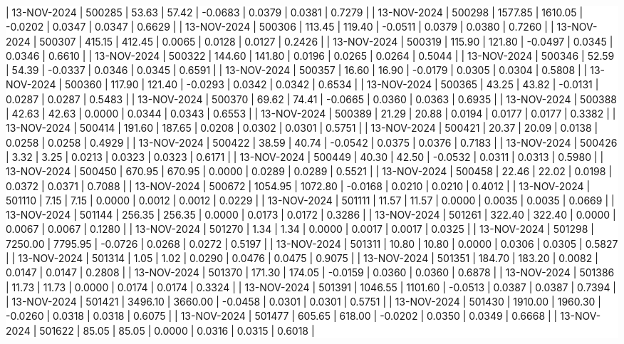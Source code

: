 | 13-NOV-2024 | 500285 | 53.63 | 57.42 | -0.0683 | 0.0379 | 0.0381 | 0.7279 |
| 13-NOV-2024 | 500298 | 1577.85 | 1610.05 | -0.0202 | 0.0347 | 0.0347 | 0.6629 |
| 13-NOV-2024 | 500306 | 113.45 | 119.40 | -0.0511 | 0.0379 | 0.0380 | 0.7260 |
| 13-NOV-2024 | 500307 | 415.15 | 412.45 | 0.0065 | 0.0128 | 0.0127 | 0.2426 |
| 13-NOV-2024 | 500319 | 115.90 | 121.80 | -0.0497 | 0.0345 | 0.0346 | 0.6610 |
| 13-NOV-2024 | 500322 | 144.60 | 141.80 | 0.0196 | 0.0265 | 0.0264 | 0.5044 |
| 13-NOV-2024 | 500346 | 52.59 | 54.39 | -0.0337 | 0.0346 | 0.0345 | 0.6591 |
| 13-NOV-2024 | 500357 | 16.60 | 16.90 | -0.0179 | 0.0305 | 0.0304 | 0.5808 |
| 13-NOV-2024 | 500360 | 117.90 | 121.40 | -0.0293 | 0.0342 | 0.0342 | 0.6534 |
| 13-NOV-2024 | 500365 | 43.25 | 43.82 | -0.0131 | 0.0287 | 0.0287 | 0.5483 |
| 13-NOV-2024 | 500370 | 69.62 | 74.41 | -0.0665 | 0.0360 | 0.0363 | 0.6935 |
| 13-NOV-2024 | 500388 | 42.63 | 42.63 | 0.0000 | 0.0344 | 0.0343 | 0.6553 |
| 13-NOV-2024 | 500389 | 21.29 | 20.88 | 0.0194 | 0.0177 | 0.0177 | 0.3382 |
| 13-NOV-2024 | 500414 | 191.60 | 187.65 | 0.0208 | 0.0302 | 0.0301 | 0.5751 |
| 13-NOV-2024 | 500421 | 20.37 | 20.09 | 0.0138 | 0.0258 | 0.0258 | 0.4929 |
| 13-NOV-2024 | 500422 | 38.59 | 40.74 | -0.0542 | 0.0375 | 0.0376 | 0.7183 |
| 13-NOV-2024 | 500426 | 3.32 | 3.25 | 0.0213 | 0.0323 | 0.0323 | 0.6171 |
| 13-NOV-2024 | 500449 | 40.30 | 42.50 | -0.0532 | 0.0311 | 0.0313 | 0.5980 |
| 13-NOV-2024 | 500450 | 670.95 | 670.95 | 0.0000 | 0.0289 | 0.0289 | 0.5521 |
| 13-NOV-2024 | 500458 | 22.46 | 22.02 | 0.0198 | 0.0372 | 0.0371 | 0.7088 |
| 13-NOV-2024 | 500672 | 1054.95 | 1072.80 | -0.0168 | 0.0210 | 0.0210 | 0.4012 |
| 13-NOV-2024 | 501110 | 7.15 | 7.15 | 0.0000 | 0.0012 | 0.0012 | 0.0229 |
| 13-NOV-2024 | 501111 | 11.57 | 11.57 | 0.0000 | 0.0035 | 0.0035 | 0.0669 |
| 13-NOV-2024 | 501144 | 256.35 | 256.35 | 0.0000 | 0.0173 | 0.0172 | 0.3286 |
| 13-NOV-2024 | 501261 | 322.40 | 322.40 | 0.0000 | 0.0067 | 0.0067 | 0.1280 |
| 13-NOV-2024 | 501270 | 1.34 | 1.34 | 0.0000 | 0.0017 | 0.0017 | 0.0325 |
| 13-NOV-2024 | 501298 | 7250.00 | 7795.95 | -0.0726 | 0.0268 | 0.0272 | 0.5197 |
| 13-NOV-2024 | 501311 | 10.80 | 10.80 | 0.0000 | 0.0306 | 0.0305 | 0.5827 |
| 13-NOV-2024 | 501314 | 1.05 | 1.02 | 0.0290 | 0.0476 | 0.0475 | 0.9075 |
| 13-NOV-2024 | 501351 | 184.70 | 183.20 | 0.0082 | 0.0147 | 0.0147 | 0.2808 |
| 13-NOV-2024 | 501370 | 171.30 | 174.05 | -0.0159 | 0.0360 | 0.0360 | 0.6878 |
| 13-NOV-2024 | 501386 | 11.73 | 11.73 | 0.0000 | 0.0174 | 0.0174 | 0.3324 |
| 13-NOV-2024 | 501391 | 1046.55 | 1101.60 | -0.0513 | 0.0387 | 0.0387 | 0.7394 |
| 13-NOV-2024 | 501421 | 3496.10 | 3660.00 | -0.0458 | 0.0301 | 0.0301 | 0.5751 |
| 13-NOV-2024 | 501430 | 1910.00 | 1960.30 | -0.0260 | 0.0318 | 0.0318 | 0.6075 |
| 13-NOV-2024 | 501477 | 605.65 | 618.00 | -0.0202 | 0.0350 | 0.0349 | 0.6668 |
| 13-NOV-2024 | 501622 | 85.05 | 85.05 | 0.0000 | 0.0316 | 0.0315 | 0.6018 |
